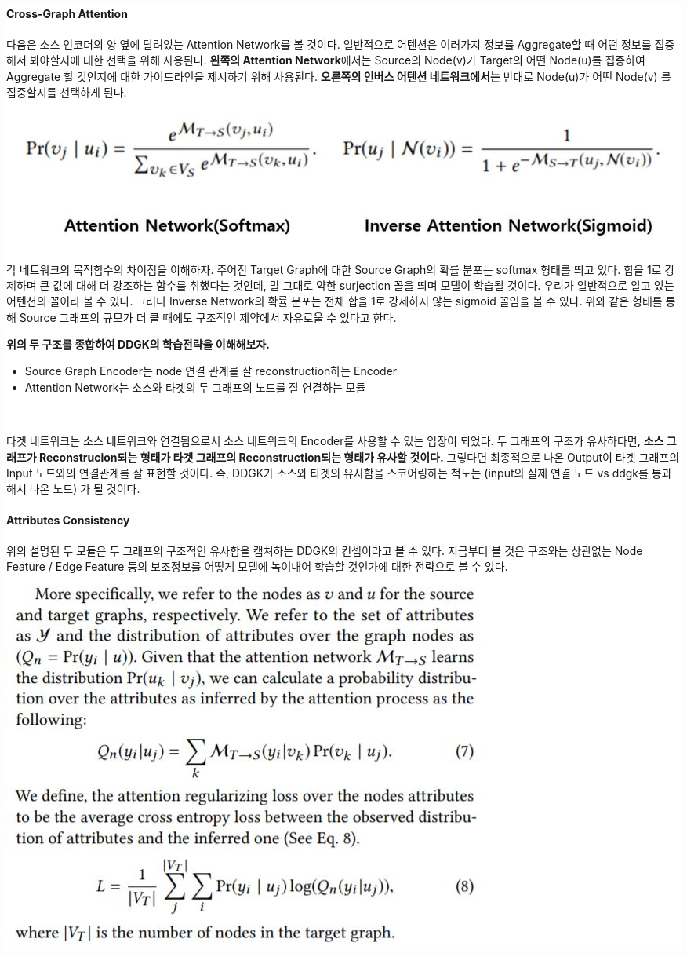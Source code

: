 #### <b>Cross-Graph Attention  </b>

다음은 소스 인코더의 양 옆에 달려있는 Attention Network를 볼 것이다. 일반적으로 어텐션은 여러가지 정보를 Aggregate할 때 어떤 정보를 집중해서 봐야할지에 대한 선택을 위해 사용된다. <b>왼쪽의 Attention Network</b>에서는 Source의 Node(v)가 Target의  어떤 Node(u)를 집중하여 Aggregate 할 것인지에 대한 가이드라인을 제시하기 위해 사용된다. <b>오른쪽의 인버스 어텐션 네트워크에서는</b> 반대로 Node(u)가 어떤 Node(v) 를 집중할지를 선택하게 된다. 
<img src="/assets/img/pr/ddgk/ddgksix.jpg">  

각 네트워크의 목적함수의 차이점을 이해하자. 주어진 Target Graph에 대한 Source Graph의 확률 분포는 softmax 형태를 띄고 있다. 합을 1로 강제하며 큰 값에 대해 더 강조하는 함수를 취했다는 것인데, 말 그대로 약한 surjection 꼴을 띄며 모델이 학습될 것이다. 우리가 일반적으로 알고 있는 어텐션의 꼴이라 볼 수 있다. 그러나 Inverse Network의 확률 분포는 전체 합을 1로 강제하지 않는 sigmoid 꼴임을 볼 수 있다. 위와 같은 형태를 통해  Source 그래프의 규모가 더 클 때에도 구조적인 제약에서 자유로울 수 있다고 한다.  

<b>위의 두 구조를 종합하여 DDGK의 학습전략을 이해해보자.</b>

- Source Graph Encoder는 node 연결 관계를 잘 reconstruction하는 Encoder
- Attention Network는 소스와 타겟의  두 그래프의 노드를 잘 연결하는 모듈

<br/>

타겟 네트워크는 소스 네트워크와 연결됨으로서 소스 네트워크의 Encoder를 사용할 수 있는 입장이 되었다. 두 그래프의 구조가 유사하다면, <b>소스 그래프가 Reconstrucion되는 형태가 타겟 그래프의 Reconstruction되는 형태가 유사할 것이다.</b>  그렇다면 최종적으로 나온 Output이 타겟 그래프의 Input 노드와의 연결관계를 잘 표현할 것이다. 즉, DDGK가 소스와 타겟의 유사함을 스코어링하는 척도는 (input의 실제 연결 노드 vs ddgk를 통과해서 나온 노드) 가 될 것이다.

#### <b>Attributes Consistency</b>

위의 설명된 두 모듈은 두 그래프의 구조적인 유사함을 캡쳐하는 DDGK의 컨셉이라고 볼 수 있다. 지금부터 볼 것은 구조와는 상관없는 Node Feature / Edge Feature 등의 보조정보를 어떻게 모델에 녹여내어 학습할 것인가에 대한 전략으로 볼 수 있다.  

<img src="/assets/img/pr/ddgk/ddgkseven.jpg">  
<br/>
